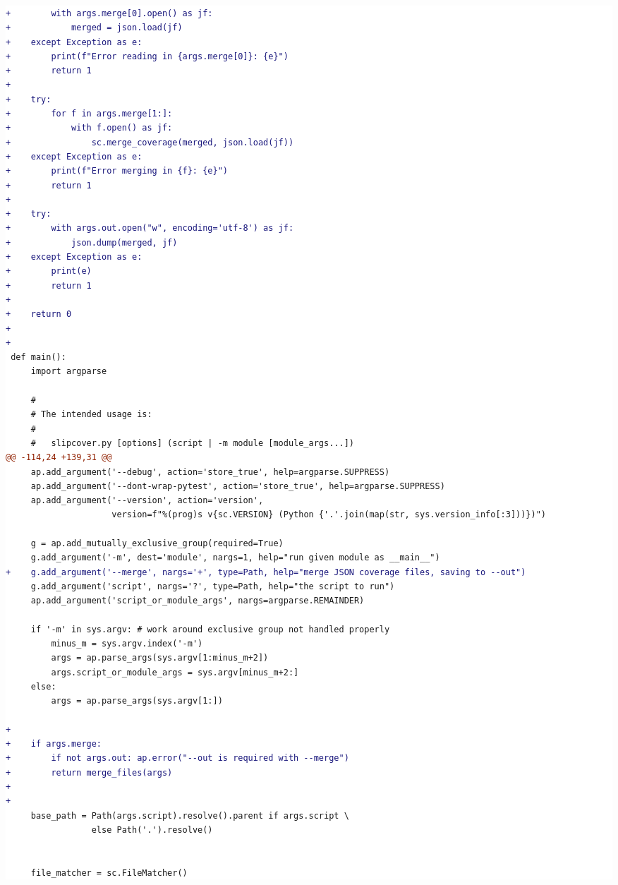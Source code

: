 ```diff
+        with args.merge[0].open() as jf:
+            merged = json.load(jf)
+    except Exception as e:
+        print(f"Error reading in {args.merge[0]}: {e}")
+        return 1
+
+    try:
+        for f in args.merge[1:]:
+            with f.open() as jf:
+                sc.merge_coverage(merged, json.load(jf))
+    except Exception as e:
+        print(f"Error merging in {f}: {e}")
+        return 1
+
+    try:
+        with args.out.open("w", encoding='utf-8') as jf:
+            json.dump(merged, jf)
+    except Exception as e:
+        print(e)
+        return 1
+
+    return 0
+
+
 def main():
     import argparse
 
     #
     # The intended usage is:
     #
     #   slipcover.py [options] (script | -m module [module_args...])
@@ -114,24 +139,31 @@
     ap.add_argument('--debug', action='store_true', help=argparse.SUPPRESS)
     ap.add_argument('--dont-wrap-pytest', action='store_true', help=argparse.SUPPRESS)
     ap.add_argument('--version', action='version',
                     version=f"%(prog)s v{sc.VERSION} (Python {'.'.join(map(str, sys.version_info[:3]))})")
 
     g = ap.add_mutually_exclusive_group(required=True)
     g.add_argument('-m', dest='module', nargs=1, help="run given module as __main__")
+    g.add_argument('--merge', nargs='+', type=Path, help="merge JSON coverage files, saving to --out")
     g.add_argument('script', nargs='?', type=Path, help="the script to run")
     ap.add_argument('script_or_module_args', nargs=argparse.REMAINDER)
 
     if '-m' in sys.argv: # work around exclusive group not handled properly
         minus_m = sys.argv.index('-m')
         args = ap.parse_args(sys.argv[1:minus_m+2])
         args.script_or_module_args = sys.argv[minus_m+2:]
     else:
         args = ap.parse_args(sys.argv[1:])
 
+
+    if args.merge:
+        if not args.out: ap.error("--out is required with --merge")
+        return merge_files(args)
+
+
     base_path = Path(args.script).resolve().parent if args.script \
                 else Path('.').resolve()
 
 
     file_matcher = sc.FileMatcher()
```

 [//]: # (CPython-range)
 [//]: # (CPython-range)